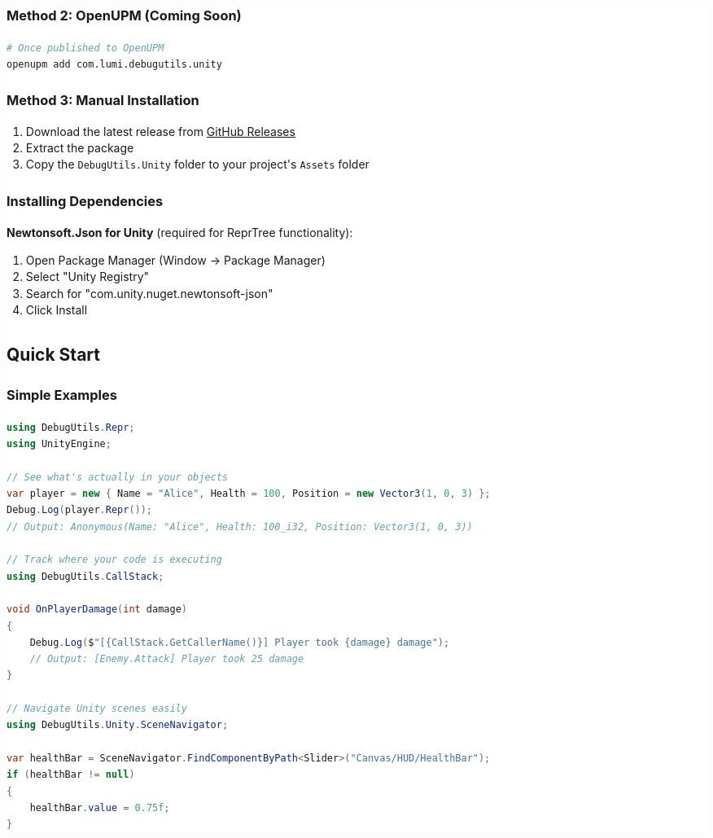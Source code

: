 ### Method 2: OpenUPM (Coming Soon)

```bash
# Once published to OpenUPM
openupm add com.lumi.debugutils.unity
```

### Method 3: Manual Installation

1. Download the latest release from [GitHub Releases](https://github.com/dj-lumiere/DebugUtils-Unity/releases)
2. Extract the package
3. Copy the `DebugUtils.Unity` folder to your project's `Assets` folder

### Installing Dependencies

**Newtonsoft.Json for Unity** (required for ReprTree functionality):
1. Open Package Manager (Window → Package Manager)
2. Select "Unity Registry"
3. Search for "com.unity.nuget.newtonsoft-json"
4. Click Install

## Quick Start
### Simple Examples

```csharp
using DebugUtils.Repr;
using UnityEngine;

// See what's actually in your objects
var player = new { Name = "Alice", Health = 100, Position = new Vector3(1, 0, 3) };
Debug.Log(player.Repr());
// Output: Anonymous(Name: "Alice", Health: 100_i32, Position: Vector3(1, 0, 3))

// Track where your code is executing
using DebugUtils.CallStack;

void OnPlayerDamage(int damage) 
{
    Debug.Log($"[{CallStack.GetCallerName()}] Player took {damage} damage");
    // Output: [Enemy.Attack] Player took 25 damage
}

// Navigate Unity scenes easily
using DebugUtils.Unity.SceneNavigator;

var healthBar = SceneNavigator.FindComponentByPath<Slider>("Canvas/HUD/HealthBar");
if (healthBar != null) 
{
    healthBar.value = 0.75f;
}
```
